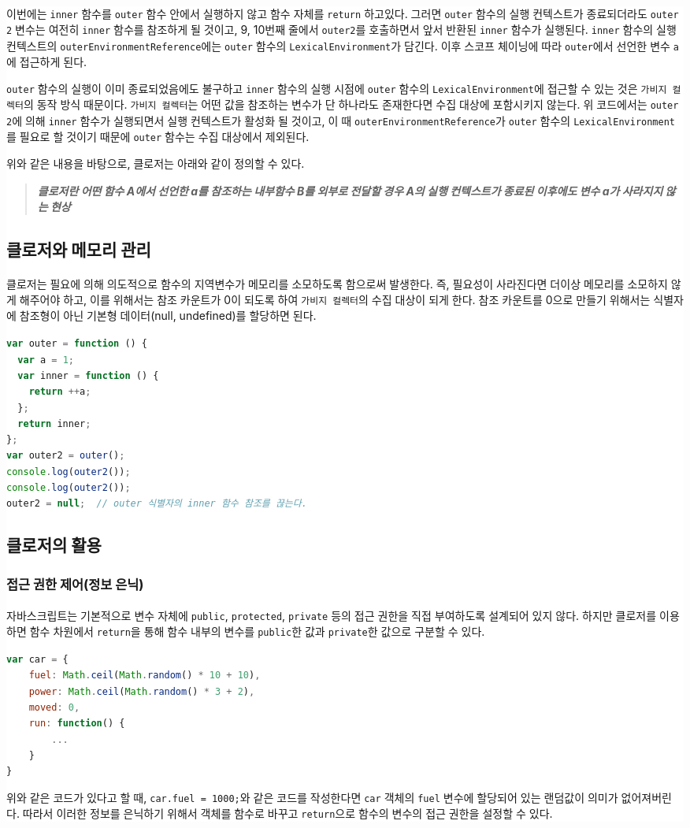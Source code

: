 이번에는 `inner` 함수를 `outer` 함수 안에서 실행하지 않고 함수 자체를 `return` 하고있다. 그러면 `outer` 함수의 실행 컨텍스트가 종료되더라도 `outer2` 변수는 여전히 `inner` 함수를 참조하게 될 것이고, 9, 10번째 줄에서 `outer2`를 호출하면서 앞서 반환된 `inner` 함수가 실행된다.
`inner` 함수의 실행 컨텍스트의 `outerEnvironmentReference`에는 `outer` 함수의 `LexicalEnvironment`가 담긴다. 이후 스코프 체이닝에 따라 `outer`에서 선언한 변수 `a`에 접근하게 된다.

`outer` 함수의 실행이 이미 종료되었음에도 불구하고 `inner` 함수의 실행 시점에 `outer` 함수의 `LexicalEnvironment`에 접근할 수 있는 것은 `가비지 컬렉터`의 동작 방식 때문이다. `가비지 컬렉터`는 어떤 값을 참조하는 변수가 단 하나라도 존재한다면 수집 대상에 포함시키지 않는다. 위 코드에서는 `outer2`에 의해 `inner` 함수가 실행되면서 실행 컨텍스트가 활성화 될 것이고, 이 때 `outerEnvironmentReference`가 `outer` 함수의 `LexicalEnvironment`를 필요로 할 것이기 때문에 `outer` 함수는 수집 대상에서 제외된다.

위와 같은 내용을 바탕으로, 클로저는 아래와 같이 정의할 수 있다.

> **_클로저란 어떤 함수 A에서 선언한 a를 참조하는 내부함수 B를 외부로 전달할 경우 A의 실행 컨텍스트가 종료된 이후에도 변수 a가 사라지지 않는 현상_**

## 클로저와 메모리 관리

클로저는 필요에 의해 의도적으로 함수의 지역변수가 메모리를 소모하도록 함으로써 발생한다. 즉, 필요성이 사라진다면 더이상 메모리를 소모하지 않게 해주어야 하고, 이를 위해서는 참조 카운트가 0이 되도록 하여 `가비지 컬렉터`의 수집 대상이 되게 한다.
참조 카운트를 0으로 만들기 위해서는 식별자에 참조형이 아닌 기본형 데이터(null, undefined)를 할당하면 된다.


```javascript
var outer = function () {
  var a = 1;
  var inner = function () {
    return ++a;
  };
  return inner;
};
var outer2 = outer();
console.log(outer2());
console.log(outer2());
outer2 = null;  // outer 식별자의 inner 함수 참조를 끊는다.
```

## 클로저의 활용

### 접근 권한 제어(정보 은닉)

자바스크립트는 기본적으로 변수 자체에 `public`, `protected`, `private` 등의 접근 권한을 직접 부여하도록 설계되어 있지 않다. 하지만 클로저를 이용하면 함수 차원에서 `return`을 통해 함수 내부의 변수를 `public`한 값과 `private`한 값으로 구분할 수 있다.

```javascript
var car = {
    fuel: Math.ceil(Math.random() * 10 + 10),
    power: Math.ceil(Math.random() * 3 + 2),
    moved: 0,
    run: function() {
        ...
    }
}
```

위와 같은 코드가 있다고 할 때, `car.fuel = 1000;`와 같은 코드를 작성한다면 `car` 객체의 `fuel` 변수에 할당되어 있는 랜덤값이 의미가 없어져버린다. 따라서 이러한 정보를 은닉하기 위해서 객체를 함수로 바꾸고 `return`으로 함수의 변수의 접근 권한을 설정할 수 있다.
